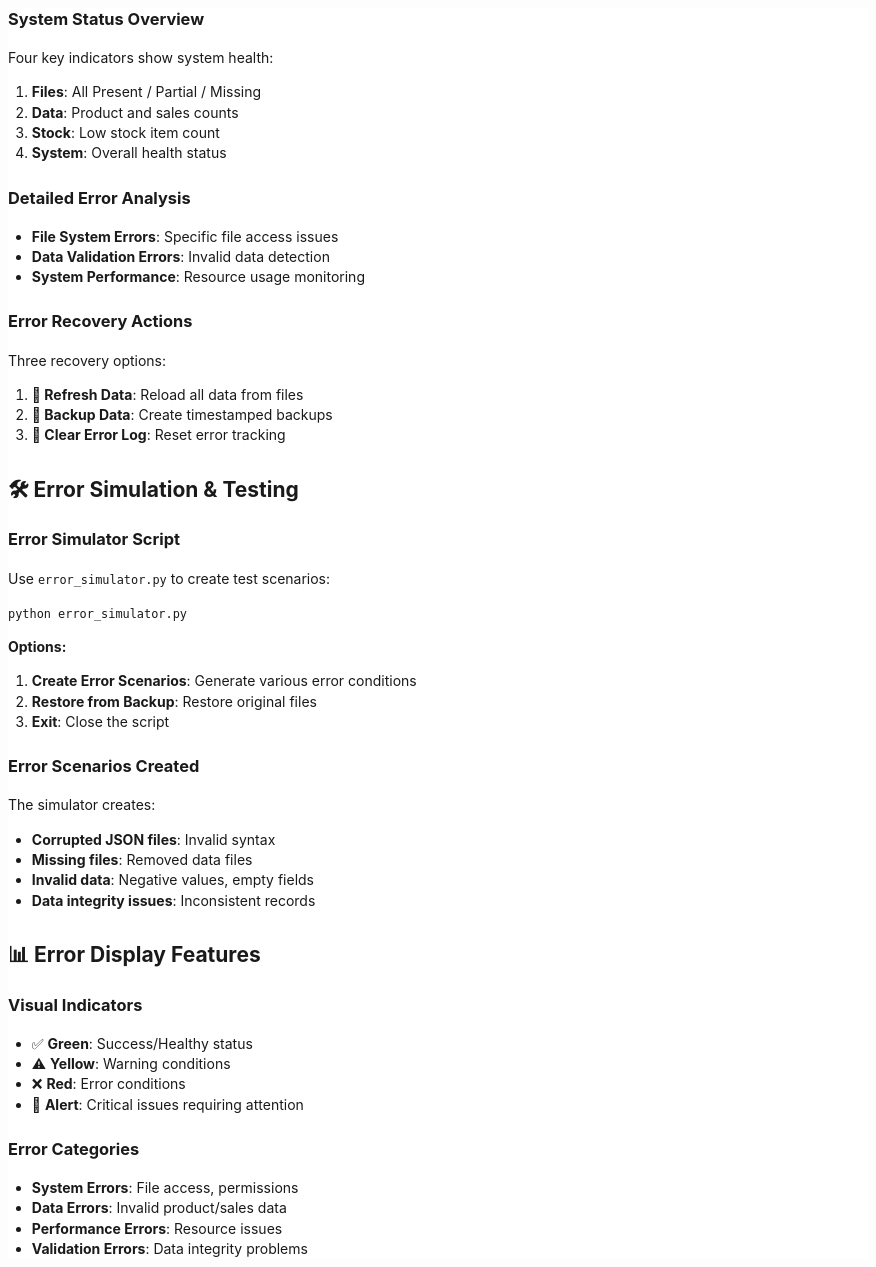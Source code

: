 ### **System Status Overview**
Four key indicators show system health:
1. **Files**: All Present / Partial / Missing
2. **Data**: Product and sales counts
3. **Stock**: Low stock item count
4. **System**: Overall health status

### **Detailed Error Analysis**
- **File System Errors**: Specific file access issues
- **Data Validation Errors**: Invalid data detection
- **System Performance**: Resource usage monitoring

### **Error Recovery Actions**
Three recovery options:
1. **🔄 Refresh Data**: Reload all data from files
2. **💾 Backup Data**: Create timestamped backups
3. **🧹 Clear Error Log**: Reset error tracking

## 🛠️ Error Simulation & Testing

### **Error Simulator Script**
Use `error_simulator.py` to create test scenarios:

```bash
python error_simulator.py
```

**Options:**
1. **Create Error Scenarios**: Generate various error conditions
2. **Restore from Backup**: Restore original files
3. **Exit**: Close the script

### **Error Scenarios Created**
The simulator creates:
- **Corrupted JSON files**: Invalid syntax
- **Missing files**: Removed data files
- **Invalid data**: Negative values, empty fields
- **Data integrity issues**: Inconsistent records

## 📊 Error Display Features

### **Visual Indicators**
- ✅ **Green**: Success/Healthy status
- ⚠️ **Yellow**: Warning conditions
- ❌ **Red**: Error conditions
- 🚨 **Alert**: Critical issues requiring attention

### **Error Categories**
- **System Errors**: File access, permissions
- **Data Errors**: Invalid product/sales data
- **Performance Errors**: Resource issues
- **Validation Errors**: Data integrity problems
